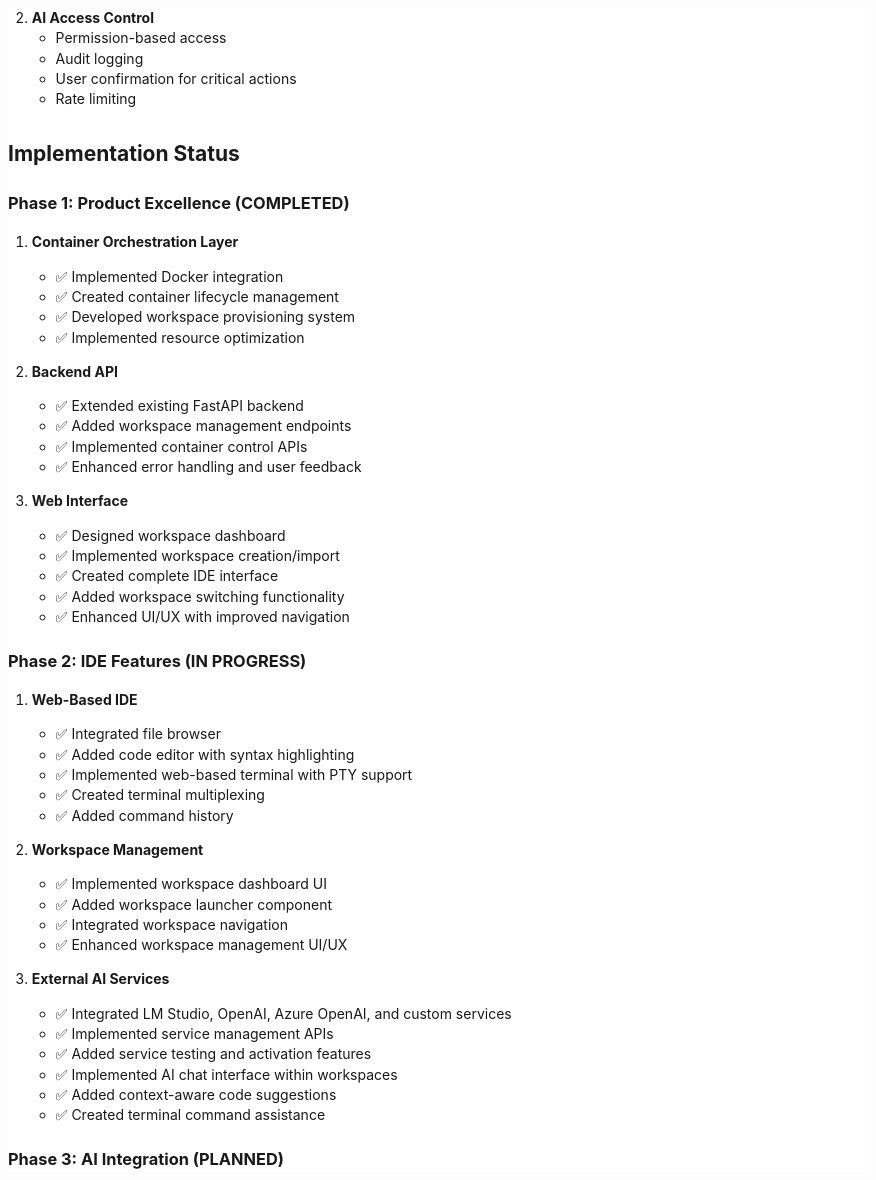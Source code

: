 2. **AI Access Control**
   - Permission-based access
   - Audit logging
   - User confirmation for critical actions
   - Rate limiting

## Implementation Status

### Phase 1: Product Excellence (COMPLETED)

1. **Container Orchestration Layer**
   - ✅ Implemented Docker integration
   - ✅ Created container lifecycle management
   - ✅ Developed workspace provisioning system
   - ✅ Implemented resource optimization

2. **Backend API**
   - ✅ Extended existing FastAPI backend
   - ✅ Added workspace management endpoints
   - ✅ Implemented container control APIs
   - ✅ Enhanced error handling and user feedback

3. **Web Interface**
   - ✅ Designed workspace dashboard
   - ✅ Implemented workspace creation/import
   - ✅ Created complete IDE interface
   - ✅ Added workspace switching functionality
   - ✅ Enhanced UI/UX with improved navigation

### Phase 2: IDE Features (IN PROGRESS)

1. **Web-Based IDE**
   - ✅ Integrated file browser
   - ✅ Added code editor with syntax highlighting
   - ✅ Implemented web-based terminal with PTY support
   - ✅ Created terminal multiplexing
   - ✅ Added command history

2. **Workspace Management**
   - ✅ Implemented workspace dashboard UI
   - ✅ Added workspace launcher component
   - ✅ Integrated workspace navigation
   - ✅ Enhanced workspace management UI/UX

3. **External AI Services**
   - ✅ Integrated LM Studio, OpenAI, Azure OpenAI, and custom services
   - ✅ Implemented service management APIs
   - ✅ Added service testing and activation features
   - ✅ Implemented AI chat interface within workspaces
   - ✅ Added context-aware code suggestions
   - ✅ Created terminal command assistance

### Phase 3: AI Integration (PLANNED)
